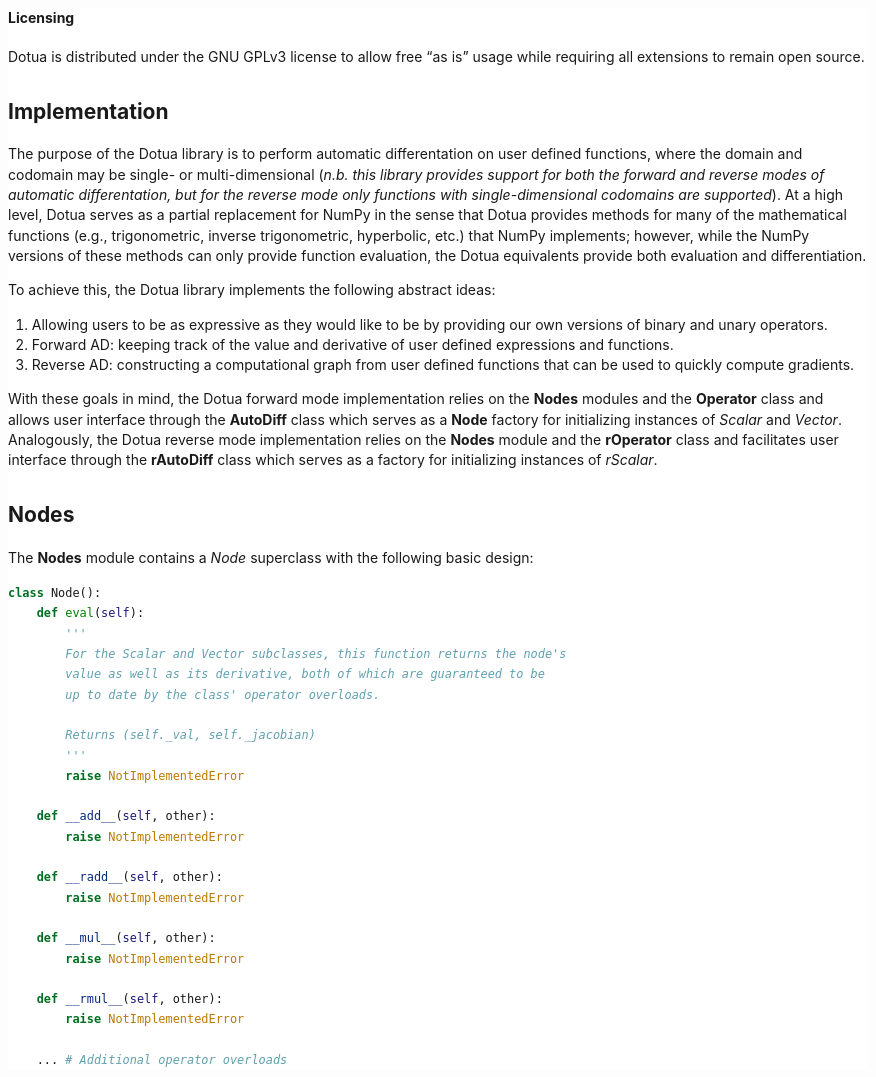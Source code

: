 #### Licensing
Dotua is distributed under the GNU GPLv3 license to allow free “as is” usage
while requiring all extensions to remain open source.


## Implementation

The purpose of the Dotua library is to perform automatic differentation
on user defined functions, where the domain and codomain may be single- or
multi-dimensional (*n.b. this library provides support for both the forward
and reverse modes of automatic differentation, but for the reverse mode only
functions with single-dimensional codomains are supported*).  At a high level,
Dotua serves as a partial replacement for NumPy in the sense that
Dotua provides methods for many of the mathematical functions
(e.g., trigonometric, inverse trigonometric, hyperbolic, etc.) that NumPy
implements; however, while the NumPy versions of these methods can only provide function evaluation, the Dotua equivalents provide both evaluation and differentiation.

To achieve this, the Dotua library implements the following abstract
ideas:
  1. Allowing users to be as expressive as they would like to be by providing
     our own versions of binary and unary operators.
  2. Forward AD: keeping track of the value and derivative of user defined
     expressions and functions.
  3. Reverse AD: constructing a computational graph from user defined functions
     that can be used to quickly compute gradients.

With these goals in mind, the Dotua forward mode implementation relies on
the **Nodes** modules and the **Operator** class and allows user interface
through the **AutoDiff** class which serves as a **Node** factory for initializing instances of *Scalar* and *Vector*.  Analogously, the Dotua reverse mode
implementation relies on the **Nodes** module and the **rOperator** class
and facilitates user interface through the **rAutoDiff** class which serves as a
factory for initializing instances of *rScalar*.

## Nodes
The **Nodes** module contains a *Node* superclass with the following basic design:

```python
class Node():
    def eval(self):
        '''
        For the Scalar and Vector subclasses, this function returns the node's
        value as well as its derivative, both of which are guaranteed to be
        up to date by the class' operator overloads.

        Returns (self._val, self._jacobian)
        '''
        raise NotImplementedError

    def __add__(self, other):
        raise NotImplementedError

    def __radd__(self, other):
        raise NotImplementedError

    def __mul__(self, other):
        raise NotImplementedError

    def __rmul__(self, other):
        raise NotImplementedError

    ... # Additional operator overloads
```
